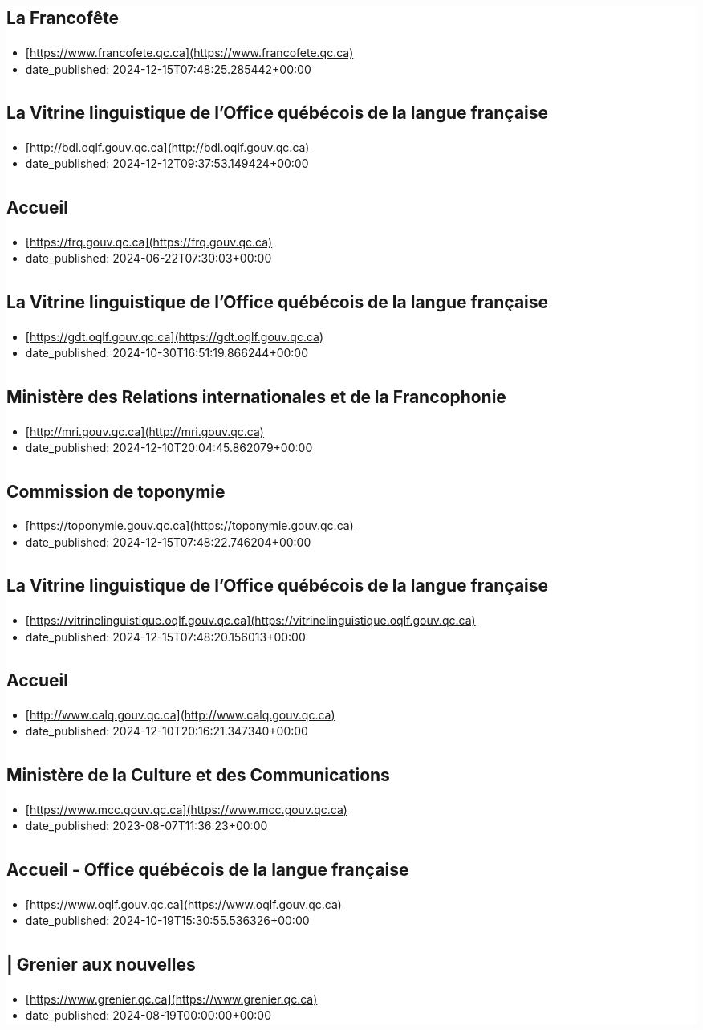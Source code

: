  ## La Francofête
 - [https://www.francofete.qc.ca](https://www.francofete.qc.ca)
 - date_published: 2024-12-15T07:48:25.285442+00:00

 ## La Vitrine linguistique de l’Office québécois de la langue française
 - [http://bdl.oqlf.gouv.qc.ca](http://bdl.oqlf.gouv.qc.ca)
 - date_published: 2024-12-12T09:37:53.149424+00:00

 ## Accueil
 - [https://frq.gouv.qc.ca](https://frq.gouv.qc.ca)
 - date_published: 2024-06-22T07:30:03+00:00

 ## La Vitrine linguistique de l’Office québécois de la langue française
 - [https://gdt.oqlf.gouv.qc.ca](https://gdt.oqlf.gouv.qc.ca)
 - date_published: 2024-10-30T16:51:19.866244+00:00

 ## Ministère des Relations internationales et de la Francophonie
 - [http://mri.gouv.qc.ca](http://mri.gouv.qc.ca)
 - date_published: 2024-12-10T20:04:45.862079+00:00

 ## Commission de toponymie
 - [https://toponymie.gouv.qc.ca](https://toponymie.gouv.qc.ca)
 - date_published: 2024-12-15T07:48:22.746204+00:00

 ## La Vitrine linguistique de l’Office québécois de la langue française
 - [https://vitrinelinguistique.oqlf.gouv.qc.ca](https://vitrinelinguistique.oqlf.gouv.qc.ca)
 - date_published: 2024-12-15T07:48:20.156013+00:00

 ## Accueil
 - [http://www.calq.gouv.qc.ca](http://www.calq.gouv.qc.ca)
 - date_published: 2024-12-10T20:16:21.347340+00:00

 ## Ministère de la Culture et des Communications
 - [https://www.mcc.gouv.qc.ca](https://www.mcc.gouv.qc.ca)
 - date_published: 2023-08-07T11:36:23+00:00

 ## Accueil - Office québécois de la langue française
 - [https://www.oqlf.gouv.qc.ca](https://www.oqlf.gouv.qc.ca)
 - date_published: 2024-10-19T15:30:55.536326+00:00

 ## | Grenier aux nouvelles
 - [https://www.grenier.qc.ca](https://www.grenier.qc.ca)
 - date_published: 2024-08-19T00:00:00+00:00
